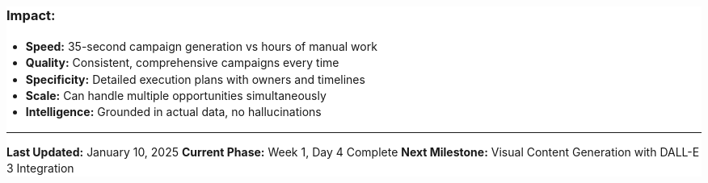 ### Impact:
- **Speed:** 35-second campaign generation vs hours of manual work
- **Quality:** Consistent, comprehensive campaigns every time
- **Specificity:** Detailed execution plans with owners and timelines
- **Scale:** Can handle multiple opportunities simultaneously
- **Intelligence:** Grounded in actual data, no hallucinations

---

**Last Updated:** January 10, 2025
**Current Phase:** Week 1, Day 4 Complete
**Next Milestone:** Visual Content Generation with DALL-E 3 Integration